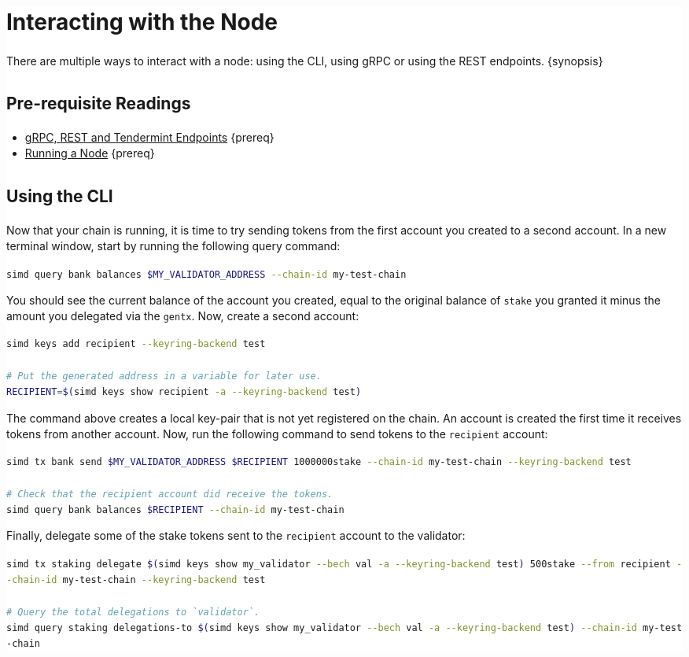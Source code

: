 

# Interacting with the Node

There are multiple ways to interact with a node: using the CLI, using gRPC or
using the REST endpoints. {synopsis}

## Pre-requisite Readings

- [gRPC, REST and Tendermint Endpoints](../core/grpc_rest.md) {prereq}
- [Running a Node](./run-node.md) {prereq}

## Using the CLI

Now that your chain is running, it is time to try sending tokens from the first
account you created to a second account. In a new terminal window, start by
running the following query command:

```bash
simd query bank balances $MY_VALIDATOR_ADDRESS --chain-id my-test-chain
```

You should see the current balance of the account you created, equal to the
original balance of `stake` you granted it minus the amount you delegated via
the `gentx`. Now, create a second account:

```bash
simd keys add recipient --keyring-backend test

# Put the generated address in a variable for later use.
RECIPIENT=$(simd keys show recipient -a --keyring-backend test)
```

The command above creates a local key-pair that is not yet registered on the
chain. An account is created the first time it receives tokens from another
account. Now, run the following command to send tokens to the `recipient`
account:

```bash
simd tx bank send $MY_VALIDATOR_ADDRESS $RECIPIENT 1000000stake --chain-id my-test-chain --keyring-backend test

# Check that the recipient account did receive the tokens.
simd query bank balances $RECIPIENT --chain-id my-test-chain
```

Finally, delegate some of the stake tokens sent to the `recipient` account to
the validator:

```bash
simd tx staking delegate $(simd keys show my_validator --bech val -a --keyring-backend test) 500stake --from recipient --chain-id my-test-chain --keyring-backend test

# Query the total delegations to `validator`.
simd query staking delegations-to $(simd keys show my_validator --bech val -a --keyring-backend test) --chain-id my-test-chain
```
